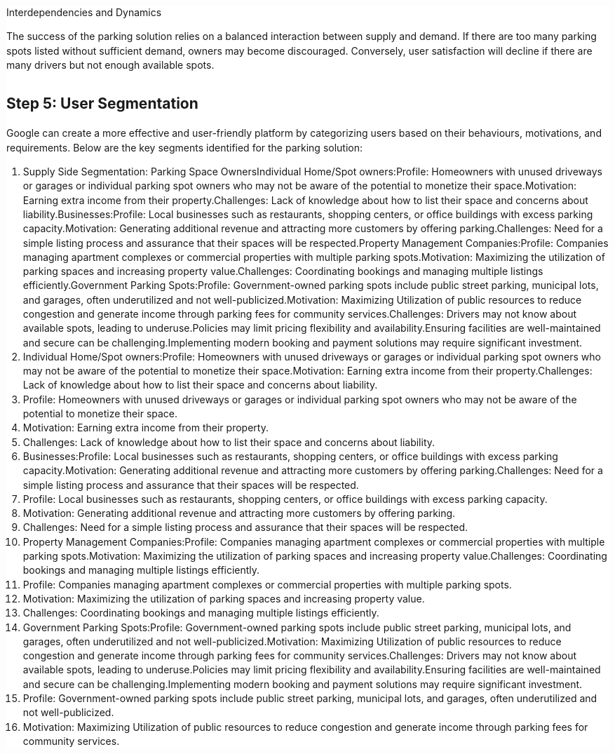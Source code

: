 Interdependencies and Dynamics

The success of the parking solution relies on a balanced interaction between supply and demand. If there are too many parking spots listed without sufficient demand, owners may become discouraged. Conversely, user satisfaction will decline if there are many drivers but not enough available spots.

## Step 5: User Segmentation

Google can create a more effective and user-friendly platform by categorizing users based on their behaviours, motivations, and requirements. Below are the key segments identified for the parking solution:

1. Supply Side Segmentation: Parking Space OwnersIndividual Home/Spot owners:Profile: Homeowners with unused driveways or garages or individual parking spot owners who may not be aware of the potential to monetize their space.Motivation: Earning extra income from their property.Challenges: Lack of knowledge about how to list their space and concerns about liability.Businesses:Profile: Local businesses such as restaurants, shopping centers, or office buildings with excess parking capacity.Motivation: Generating additional revenue and attracting more customers by offering parking.Challenges: Need for a simple listing process and assurance that their spaces will be respected.Property Management Companies:Profile: Companies managing apartment complexes or commercial properties with multiple parking spots.Motivation: Maximizing the utilization of parking spaces and increasing property value.Challenges: Coordinating bookings and managing multiple listings efficiently.Government Parking Spots:Profile: Government-owned parking spots include public street parking, municipal lots, and garages, often underutilized and not well-publicized.Motivation: Maximizing Utilization of public resources to reduce congestion and generate income through parking fees for community services.Challenges: Drivers may not know about available spots, leading to underuse.Policies may limit pricing flexibility and availability.Ensuring facilities are well-maintained and secure can be challenging.Implementing modern booking and payment solutions may require significant investment.
2. Individual Home/Spot owners:Profile: Homeowners with unused driveways or garages or individual parking spot owners who may not be aware of the potential to monetize their space.Motivation: Earning extra income from their property.Challenges: Lack of knowledge about how to list their space and concerns about liability.
3. Profile: Homeowners with unused driveways or garages or individual parking spot owners who may not be aware of the potential to monetize their space.
4. Motivation: Earning extra income from their property.
5. Challenges: Lack of knowledge about how to list their space and concerns about liability.
6. Businesses:Profile: Local businesses such as restaurants, shopping centers, or office buildings with excess parking capacity.Motivation: Generating additional revenue and attracting more customers by offering parking.Challenges: Need for a simple listing process and assurance that their spaces will be respected.
7. Profile: Local businesses such as restaurants, shopping centers, or office buildings with excess parking capacity.
8. Motivation: Generating additional revenue and attracting more customers by offering parking.
9. Challenges: Need for a simple listing process and assurance that their spaces will be respected.
10. Property Management Companies:Profile: Companies managing apartment complexes or commercial properties with multiple parking spots.Motivation: Maximizing the utilization of parking spaces and increasing property value.Challenges: Coordinating bookings and managing multiple listings efficiently.
11. Profile: Companies managing apartment complexes or commercial properties with multiple parking spots.
12. Motivation: Maximizing the utilization of parking spaces and increasing property value.
13. Challenges: Coordinating bookings and managing multiple listings efficiently.
14. Government Parking Spots:Profile: Government-owned parking spots include public street parking, municipal lots, and garages, often underutilized and not well-publicized.Motivation: Maximizing Utilization of public resources to reduce congestion and generate income through parking fees for community services.Challenges: Drivers may not know about available spots, leading to underuse.Policies may limit pricing flexibility and availability.Ensuring facilities are well-maintained and secure can be challenging.Implementing modern booking and payment solutions may require significant investment.
15. Profile: Government-owned parking spots include public street parking, municipal lots, and garages, often underutilized and not well-publicized.
16. Motivation: Maximizing Utilization of public resources to reduce congestion and generate income through parking fees for community services.